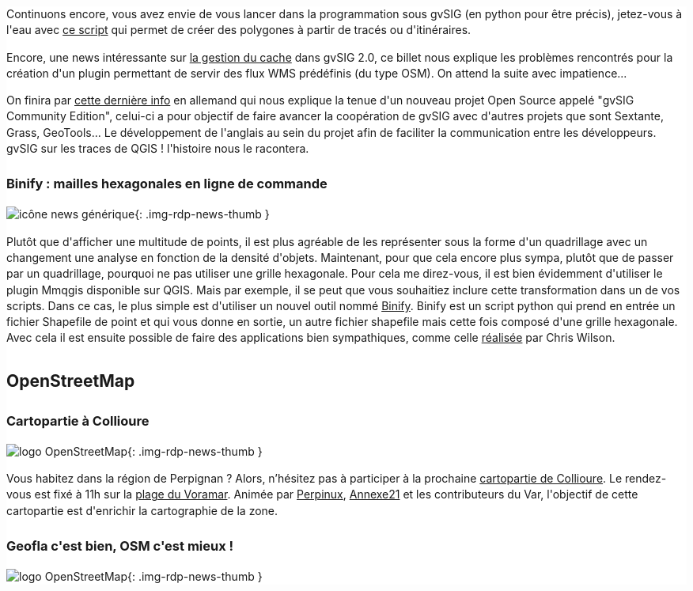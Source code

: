 Continuons encore, vous avez envie de vous lancer dans la programmation sous gvSIG (en python pour être précis), jetez-vous à l'eau avec [ce script](http://blog.gvsig.org/2013/05/21/gvsig-2-0-scripting-exploit-your-gvsig-iii-generate-a-polygon-from-a-course/?utm_source=dlvr.it&utm_medium=twitter) qui permet de créer des polygones à partir de tracés ou d'itinéraires.

Encore, une news intéressante sur [la gestion du cache](http://blog.gvsig.org/2013/05/30/gvsig-2-0-openstreetmap-tiles/) dans gvSIG 2.0, ce billet nous explique les problèmes rencontrés pour la création d'un plugin permettant de servir des flux WMS prédéfinis (du type OSM). On attend la suite avec impatience...

On finira par [cette dernière info](http://www.agit.at/index.php/symposium/themen/68-symposium/themensymposium/157-gvsig) en allemand qui nous explique la tenue d'un nouveau projet Open Source appelé "gvSIG Community Edition", celui-ci a pour objectif de faire avancer la coopération de gvSIG avec d'autres projets que sont Sextante, Grass, GeoTools... Le développement de l'anglais au sein du projet afin de faciliter la communication entre les développeurs. gvSIG sur les traces de QGIS ! l'histoire nous le racontera.

### Binify : mailles hexagonales en ligne de commande

![icône news générique](https://cdn.geotribu.fr/img/internal/icons-rdp-news/news.png "News Geotribu"){: .img-rdp-news-thumb }

Plutôt que d'afficher une multitude de points, il est plus agréable de les représenter sous la forme d'un quadrillage avec un changement une analyse en fonction de la densité d'objets. Maintenant, pour que cela encore plus sympa, plutôt que de passer par un quadrillage, pourquoi ne pas utiliser une grille hexagonale. Pour cela me direz-vous, il est bien évidemment d'utiliser le plugin Mmqgis disponible sur QGIS. Mais par exemple, il se peut que vous souhaitiez inclure cette transformation dans un de vos scripts. Dans ce cas, le plus simple est d'utiliser un nouvel outil nommé [Binify](http://www.kevinschaul.com/2013/04/18/introducing-binify/). Binify est un script python qui prend en entrée un fichier Shapefile de point et qui vous donne en sortie, un autre fichier shapefile mais cette fois composé d'une grille hexagonale. Avec cela il est ensuite possible de faire des applications bien sympathiques, comme celle [réalisée](http://mechanicalscribe.com/notes/binify-d3-topojson-tutorial/) par Chris Wilson.

## OpenStreetMap

### Cartopartie à Collioure

![logo OpenStreetMap](https://cdn.geotribu.fr/img/logos-icones/OpenStreetMap/Openstreetmap.png "logo OSM"){: .img-rdp-news-thumb }

Vous habitez dans la région de Perpignan ? Alors, n’hésitez pas à participer à la prochaine [cartopartie de Collioure](http://openstreetmap.fr/2013-06-01-cartopartie-collioure). Le rendez-vous est fixé à 11h sur la [plage du Voramar](https://www.openstreetmap.org/?lat=42.5264775&lon=3.0857419999999998&zoom=18&layers=M&mlat=42.52671&mlon=3.08495). Animée par [Perpinux](http://www.perpinux.org/), [Annexe21](http://annexe21.net/index.php/actualites-34/items/cartopartie-rendez-vous-le-1er-juin-a-collioure.html) et les contributeurs du Var, l'objectif de cette cartopartie est d'enrichir la cartographie de la zone.

### Geofla c'est bien, OSM c'est mieux !

![logo OpenStreetMap](https://cdn.geotribu.fr/img/logos-icones/OpenStreetMap/Openstreetmap.png "logo OSM"){: .img-rdp-news-thumb }
